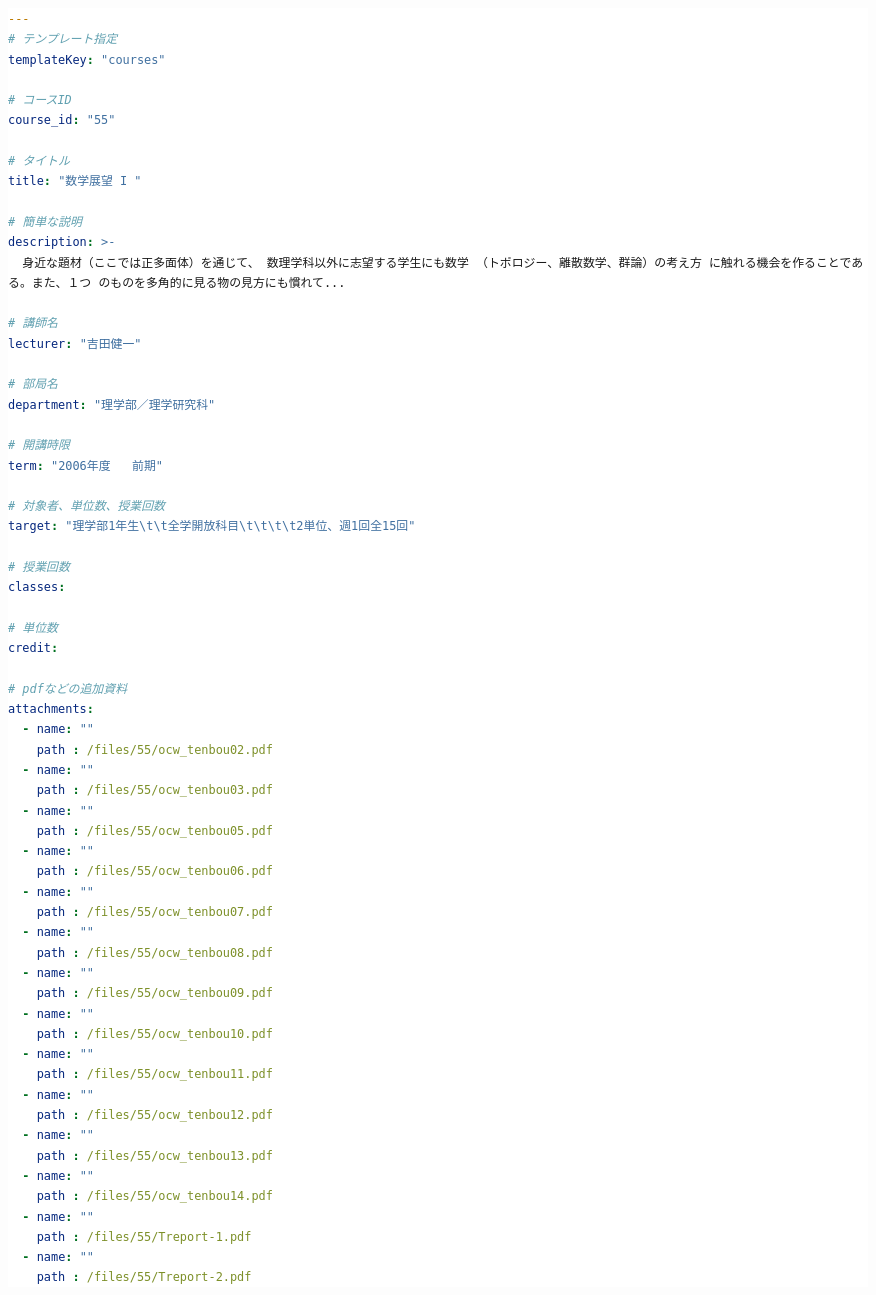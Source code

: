 ```yaml
---
# テンプレート指定
templateKey: "courses"

# コースID
course_id: "55"

# タイトル
title: "数学展望 I "

# 簡単な説明
description: >-
  身近な題材（ここでは正多面体）を通じて、 数理学科以外に志望する学生にも数学 （トポロジー、離散数学、群論）の考え方 に触れる機会を作ることである。また、１つ のものを多角的に見る物の見方にも慣れて...

# 講師名
lecturer: "吉田健一"

# 部局名
department: "理学部／理学研究科"

# 開講時限
term: "2006年度	前期"

# 対象者、単位数、授業回数
target: "理学部1年生\t\t全学開放科目\t\t\t\t2単位、週1回全15回"

# 授業回数
classes: 

# 単位数
credit: 

# pdfなどの追加資料
attachments: 
  - name: "" 
    path : /files/55/ocw_tenbou02.pdf
  - name: "" 
    path : /files/55/ocw_tenbou03.pdf
  - name: "" 
    path : /files/55/ocw_tenbou05.pdf
  - name: "" 
    path : /files/55/ocw_tenbou06.pdf
  - name: "" 
    path : /files/55/ocw_tenbou07.pdf
  - name: "" 
    path : /files/55/ocw_tenbou08.pdf
  - name: "" 
    path : /files/55/ocw_tenbou09.pdf
  - name: "" 
    path : /files/55/ocw_tenbou10.pdf
  - name: "" 
    path : /files/55/ocw_tenbou11.pdf
  - name: "" 
    path : /files/55/ocw_tenbou12.pdf
  - name: "" 
    path : /files/55/ocw_tenbou13.pdf
  - name: "" 
    path : /files/55/ocw_tenbou14.pdf
  - name: "" 
    path : /files/55/Treport-1.pdf
  - name: "" 
    path : /files/55/Treport-2.pdf
```